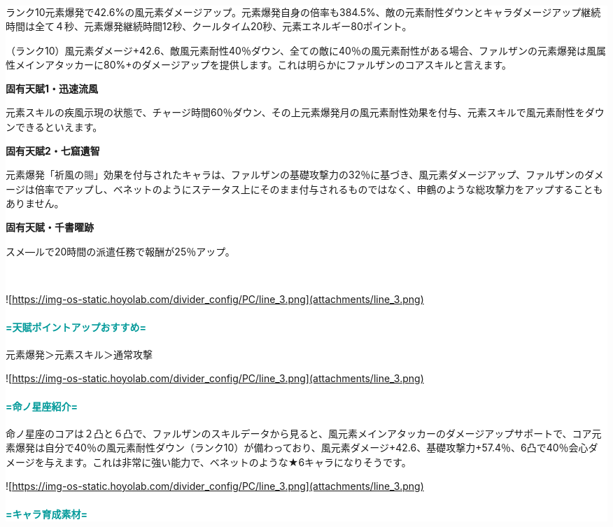 

ランク10元素爆発で42.6%の風元素ダメージアップ。元素爆発自身の倍率も384.5%、敵の元素耐性ダウンとキャラダメージアップ継続時間は全て４秒、元素爆発継続時間12秒、クールタイム20秒、元素エネルギー80ポイント。

（ランク10）風元素ダメージ+42.6、敵風元素耐性40％ダウン、全ての敵に40％の風元素耐性がある場合、ファルザンの元素爆発は風属性メインアタッカーに80%+のダメージアップを提供します。これは明らかにファルザンのコアスキルと言えます。



**固有天賦1・迅速流風**

元素スキルの疾風示現の状態で、チャージ時間60％ダウン、その上元素爆発月の風元素耐性効果を付与、元素スキルで風元素耐性をダウンできるといえます。



**固有天賦2・七窟遺智**

元素爆発「祈風の<span style="color: rgb(77, 81, 86)">賜</span>」効果を付与されたキャラは、ファルザンの基礎攻撃力の32％に基づき、風元素ダメージアップ、ファルザンのダメージは倍率でアップし、ベネットのようにステータス上にそのまま付与されるものではなく、申鶴のような総攻撃力をアップすることもありません。



**固有天賦・千書曜跡**

スメ―ルで20時間の派遣任務で報酬が25％アップ。

　

![https://img-os-static.hoyolab.com/divider_config/PC/line_3.png](attachments/line_3.png)



#### <span style="color: rgb(0, 153, 153)">**=天賦ポイントアップおすすめ=**</span>



元素爆発＞元素スキル＞通常攻撃



![https://img-os-static.hoyolab.com/divider_config/PC/line_3.png](attachments/line_3.png)



#### <span style="color: rgb(0, 153, 153)">**=命ノ星座紹介=**</span>



命ノ星座のコアは２凸と６凸で、ファルザンのスキルデータから見ると、風元素メインアタッカーのダメージアップサポートで、コア元素爆発は自分で40％の風元素耐性ダウン（ランク10）が備わっており、風元素ダメージ+42.6、基礎攻撃力+57.4％、6凸で40％会心ダメージを与えます。これは非常に強い能力で、ベネットのような★6キャラになりそうです。

	

![https://img-os-static.hoyolab.com/divider_config/PC/line_3.png](attachments/line_3.png)

 

#### <span style="color: rgb(0, 153, 153)">**=キャラ育成素材=**</span>

